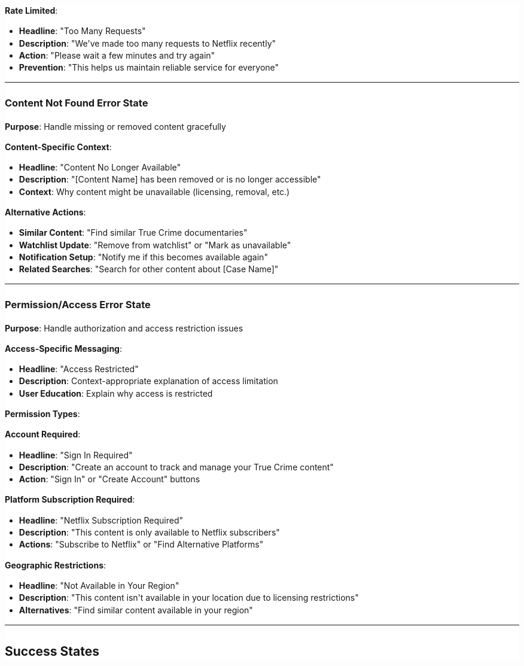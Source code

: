 **Rate Limited**:
- **Headline**: "Too Many Requests"
- **Description**: "We've made too many requests to Netflix recently"
- **Action**: "Please wait a few minutes and try again"
- **Prevention**: "This helps us maintain reliable service for everyone"

---

### Content Not Found Error State

**Purpose**: Handle missing or removed content gracefully

**Content-Specific Context**:
- **Headline**: "Content No Longer Available"
- **Description**: "[Content Name] has been removed or is no longer accessible"
- **Context**: Why content might be unavailable (licensing, removal, etc.)

**Alternative Actions**:
- **Similar Content**: "Find similar True Crime documentaries"
- **Watchlist Update**: "Remove from watchlist" or "Mark as unavailable"
- **Notification Setup**: "Notify me if this becomes available again"
- **Related Searches**: "Search for other content about [Case Name]"

---

### Permission/Access Error State

**Purpose**: Handle authorization and access restriction issues

**Access-Specific Messaging**:
- **Headline**: "Access Restricted"
- **Description**: Context-appropriate explanation of access limitation
- **User Education**: Explain why access is restricted

**Permission Types**:

**Account Required**:
- **Headline**: "Sign In Required"
- **Description**: "Create an account to track and manage your True Crime content"
- **Action**: "Sign In" or "Create Account" buttons

**Platform Subscription Required**:
- **Headline**: "Netflix Subscription Required"
- **Description**: "This content is only available to Netflix subscribers"
- **Actions**: "Subscribe to Netflix" or "Find Alternative Platforms"

**Geographic Restrictions**:
- **Headline**: "Not Available in Your Region"
- **Description**: "This content isn't available in your location due to licensing restrictions"
- **Alternatives**: "Find similar content available in your region"

---

## Success States
